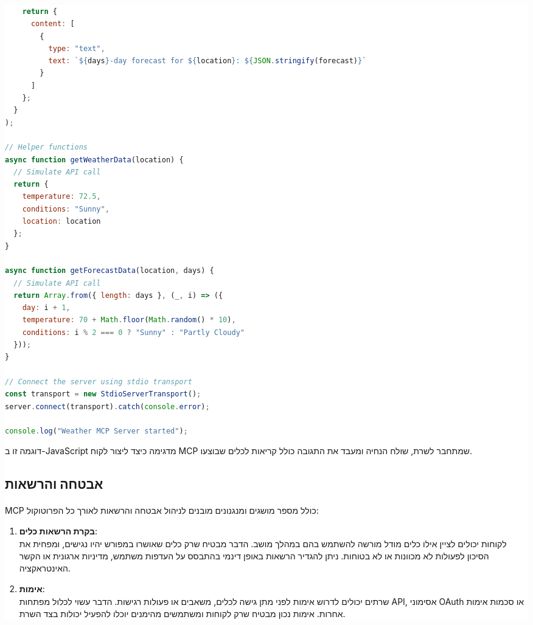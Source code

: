 ```javascript
    return {
      content: [
        { 
          type: "text", 
          text: `${days}-day forecast for ${location}: ${JSON.stringify(forecast)}` 
        }
      ]
    };
  }
);

// Helper functions
async function getWeatherData(location) {
  // Simulate API call
  return {
    temperature: 72.5,
    conditions: "Sunny",
    location: location
  };
}

async function getForecastData(location, days) {
  // Simulate API call
  return Array.from({ length: days }, (_, i) => ({
    day: i + 1,
    temperature: 70 + Math.floor(Math.random() * 10),
    conditions: i % 2 === 0 ? "Sunny" : "Partly Cloudy"
  }));
}

// Connect the server using stdio transport
const transport = new StdioServerTransport();
server.connect(transport).catch(console.error);

console.log("Weather MCP Server started");
```

דוגמה זו ב-JavaScript מדגימה כיצד ליצור לקוח MCP שמתחבר לשרת, שולח הנחיה ומעבד את התגובה כולל קריאות לכלים שבוצעו.

## אבטחה והרשאות

MCP כולל מספר מושגים ומנגנונים מובנים לניהול אבטחה והרשאות לאורך כל הפרוטוקול:

1. **בקרת הרשאות כלים**:  
   לקוחות יכולים לציין אילו כלים מודל מורשה להשתמש בהם במהלך מושב. הדבר מבטיח שרק כלים שאושרו במפורש יהיו נגישים, ומפחית את הסיכון לפעולות לא מכוונות או לא בטוחות. ניתן להגדיר הרשאות באופן דינמי בהתבסס על העדפות משתמש, מדיניות ארגונית או הקשר האינטראקציה.

2. **אימות**:  
   שרתים יכולים לדרוש אימות לפני מתן גישה לכלים, משאבים או פעולות רגישות. הדבר עשוי לכלול מפתחות API, אסימוני OAuth או סכמות אימות אחרות. אימות נכון מבטיח שרק לקוחות ומשתמשים מהימנים יוכלו להפעיל יכולות בצד השרת.
